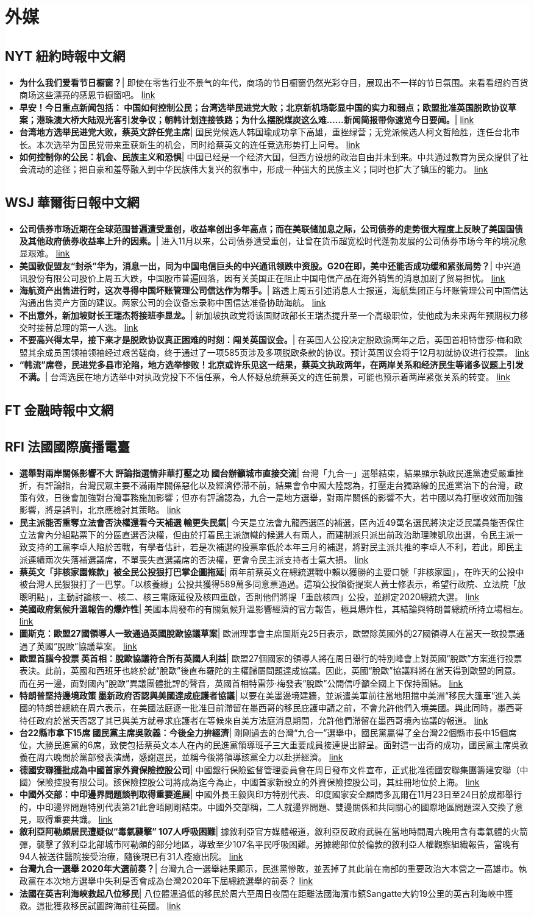 # 外媒

## NYT 紐約時報中文網
- **为什么我们爱看节日橱窗？**|  即使在零售行业不景气的年代，商场的节日橱窗仍然光彩夺目，展现出不一样的节日氛围。来看看纽约百货商场这些漂亮的感恩节橱窗吧。 [link](https://nyti.ms/2zuaGzo)
- **早安！今日重点新闻包括： 中国如何控制公民；台湾选举民进党大败；北京新机场彰显中国的实力和弱点；欧盟批准英国脱欧协议草案；港珠澳大桥大陆观光客引发争议；朝韩计划连接铁路；为什么摆脱煤炭这么难……新闻简报带你速览今日要闻。**|  [link](https://nyti.ms/2zsBost)
- **台湾地方选举民进党大败，蔡英文辞任党主席**|  国民党候选人韩国瑜成功拿下高雄，重挫绿营；无党派候选人柯文哲险胜，连任台北市长。本次选举为国民党带来重获新生的机会，同时给蔡英文的连任竞选形势打上问号。 [link](https://nyti.ms/2zuaFLQ)
- **如何控制你的公民：机会、民族主义和恐惧**|  中国已经是一个经济大国，但西方设想的政治自由并未到来。中共通过教育为民众提供了社会流动的途径；把自豪和羞辱融入到中华民族伟大复兴的叙事中，形成一种强大的民族主义；同时也扩大了镇压的能力。 [link](https://nyti.ms/2zsgREi)

## WSJ 華爾街日報中文網
- **公司债券市场近期在全球范围普遍遭受重创，收益率创出多年高点；而在美联储加息之际，公司债券的走势很大程度上反映了美国国债及其他政府债券收益率上升的因素。**|  进入11月以来，公司债券遭受重创，让曾在货币超宽松时代蓬勃发展的公司债券市场今年的境况愈显艰难。 [link](https://on.wsj.com/2OX1loQ)
- **美国敦促盟友“封杀”华为，消息一出，同为中国电信巨头的中兴通讯领跌中资股。G20在即，美中还能否成功缓和紧张局势？**|  中兴通讯股份有限公司股价上周五大跌，中国股市普遍回落，因有关美国正在阻止中国电信产品在海外销售的消息加剧了贸易担忧。 [link](https://on.wsj.com/2zrXRpw)
- **海航资产出售进行时，这次寻得中国坏账管理公司信达作为帮手。**|  路透上周五引述消息人士报道，海航集团正与坏账管理公司中国信达沟通出售资产方面的建议。两家公司的会议备忘录称中国信达准备协助海航。 [link](https://on.wsj.com/2zoSAiw)
- **不出意外，新加坡财长王瑞杰将接班李显龙。**|  新加坡执政党将该国财政部长王瑞杰提升至一个高级职位，使他成为未来两年预期权力移交时接替总理的第一人选。 [link](https://on.wsj.com/2zrXRG2)
- **不要高兴得太早，接下来才是脱欧协议真正困难的时刻：闯关英国议会。**|  在英国人公投决定脱欧逾两年之后，英国首相特雷莎·梅和欧盟其余成员国领袖领袖经过艰苦磋商，终于通过了一项585页涉及多项脱欧条款的协议。预计英国议会将于12月初就协议进行投票。 [link](https://on.wsj.com/2zrXStA)
- **“韩流”席卷，民进党多县市沦陷，地方选举惨败！北京或许乐见这一结果，蔡英文执政两年，在两岸关系和经济民生等诸多议题上引发不满。**|  台湾选民在地方选举中对执政党投下不信任票，令人怀疑总统蔡英文的连任前景，可能也预示着两岸紧张关系的转变。 [link](https://on.wsj.com/2zr9KvF)

## FT 金融時報中文網


## RFI 法國國際廣播電臺
- **選舉對兩岸關係影響不大 評論指選情非華打壓之功 國台辦籲城市直接交流**|  台灣「九合一」選舉結束，結果顯示執政民進黨遭受嚴重挫折，有評論指，台灣民眾主要不滿兩岸關係惡化以及經濟停滯不前，結果會令中國大陸認為，打壓走台獨路線的民進黨治下的台灣，政策有效，日後會加強對台灣事務施加影響；但亦有評論認為，九合一是地方選舉，對兩岸關係的影響不大，若中國以為打壓收效而加強影響，將是誤判，北京應檢討其策略。 [link](http://bit.ly/2zrB8tr)
- **民主派能否重奪立法會否決權還看今天補選 輸更失民氣**|  今天是立法會九龍西選區的補選，區內近49萬名選民將決定泛民議員能否保住立法會內分組點票下的分區直選否決權，但由於打着民主派旗幟的候選人有兩人，而建制派只派出前政治助理陳凱欣出選，令民主派一致支持的工黨李卓人陷於苦戰，有學者估計，若是次補選的投票率低於本年三月的補選，將對民主派共推的李卓人不利，若此，即民主派連續兩次失落補選議席，不單喪失直選議席的否決權，更會令民主派支持者士氣大損。 [link](http://bit.ly/2zo3F3e)
- **蔡英文「非核家園條款」被全民公投狠打巴掌企圖拖延**|  兩年前蔡英文在總統選戰中賴以獲勝的主要口號「非核家園」，在昨天的公投中被台灣人民狠狠打了一巴掌。「以核養綠」公投共獲得589萬多同意票通過。這項公投領銜提案人黃士修表示，希望行政院、立法院「放聰明點」，主動討論核一、核二、核三電廠延役及核四重啟，否則他們將提「重啟核四」公投，並綁定2020總統大選。 [link](http://bit.ly/2zpELQR)
- **美國政府氣候升溫報告的爆炸性**|  美國本周發布的有關氣候升溫影響經濟的官方報告，極具爆炸性，其結論與特朗普總統所持立場相左。 [link](http://bit.ly/2zpEMnT)
- **圖斯克：歐盟27國領導人一致通過英國脫歐協議草案**|  歐洲理事會主席圖斯克25日表示，歐盟除英國外的27國領導人在當天一致投票通過了英國“脫歐”協議草案。 [link](http://bit.ly/2zu6kZb)
- **歐盟首腦今投票 英首相：脫歐協議符合所有英國人利益**|  歐盟27個國家的領導人將在周日舉行的特別峰會上對英國“脫歐”方案進行投票表決。此前，英國和西班牙也終於就“脫歐”後直布羅陀的主權歸屬問題達成協議。因此，英國“脫歐”協議料將在當天得到歐盟的同意。而在另一邊，面對國內“脫歐”異議團體批評的聲音，英國首相特雷莎·梅發表“脫歐”公開信呼籲全國上下保持團結。 [link](http://bit.ly/2zq0bx4)
- **特朗普堅持邊境政策 墨新政府否認與美國達成庇護者協議**|  以要在美墨邊境建牆，並派遣美軍前往當地阻擋中美洲“移民大篷車”進入美國的特朗普總統在周六表示，在美國法庭逐一批准目前滯留在墨西哥的移民庇護申請之前，不會允許他們入境美國。與此同時，墨西哥待任政府於當天否認了其已與美方就尋求庇護者在等候來自美方法庭消息期間，允許他們滯留在墨西哥境內協議的報道。 [link](http://bit.ly/2zl5TAr)
- **台22縣市拿下15席 國民黨主席吳敦義：今後全力拚經濟**|  剛剛過去的台灣“九合一”選舉中，國民黨贏得了全台灣22個縣市長中15個席位，大勝民進黨的6席，致使包括蔡英文本人在內的民進黨領導班子三大重要成員接連提出辭呈。面對這一出奇的成功，國民黨主席吳敦義在周六晚間於黨部發表演講，感謝選民，並稱今後將領導該黨全力以赴拼經濟。 [link](http://bit.ly/2zmkw6s)
- **德國安聯獲批成為中國首家外資保險控股公司**|  中國銀行保險監督管理委員會在周日發布文件宣布，正式批准德國安聯集團籌建安聯（中國）保險控股有限公司。該保險控股公司將成為迄今為止，中國首家新設立的外資保險控股公司，其註冊地位於上海。 [link](http://bit.ly/2zmkxaw)
- **中國外交部：中印邊界問題談判取得重要進展**|  中國外長王毅與印方特別代表、印度國家安全顧問多瓦爾在11月23日至24日於成都舉行的，中印邊界問題特別代表第21此會晤剛剛結束。中國外交部稱，二人就邊界問題、雙邊關係和共同關心的國際地區問題深入交換了意見，取得重要共識。 [link](http://bit.ly/2zsgSrQ)
- **敘利亞阿勒頗居民遭疑似“毒氣襲擊” 107人呼吸困難**|  據敘利亞官方媒體報道，敘利亞反政府武裝在當地時間周六晚用含有毒氣體的火箭彈，襲擊了敘利亞北部城市阿勒頗的部分地區，導致至少107名平民呼吸困難。另據總部位於倫敦的敘利亞人權觀察組織報告，當晚有94人被送往醫院接受治療，隨後現已有31人痊癒出院。 [link](http://bit.ly/2zq0cRE)
- **台灣九合一選舉 2020年大選前奏？**|  台灣九合一選舉結果顯示，民進黨慘敗，並丟掉了其此前在南部的重要政治大本營之一高雄市。執政黨在本次地方選舉中失利是否會成為台灣2020年下屆總統選舉的前奏？ [link](http://bit.ly/2zrB8JX)
- **法國在英吉利海峽救起八位移民**|  八位體溫過低的移民於周六至周日夜間在距離法國海濱市鎮Sangatte大約19公里的英吉利海峽中獲救。這批獲救移民試圖跨海前往英國。 [link](http://bit.ly/2zqUXBb)